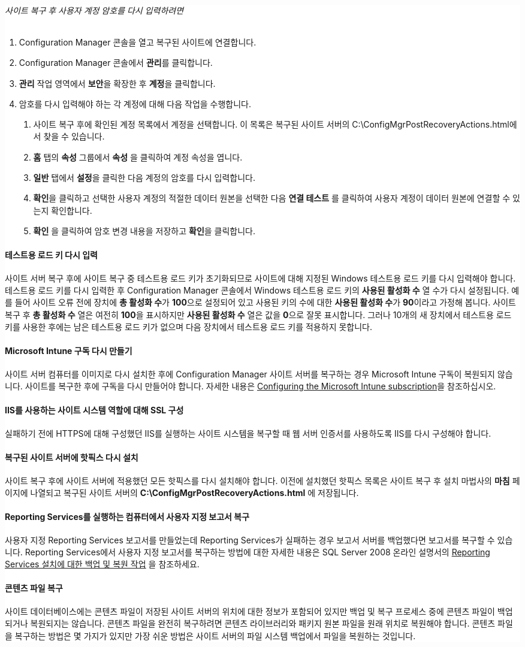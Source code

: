 ###### <a name="to-re-enter-user-account-passwords-after-site-recovery"></a>사이트 복구 후 사용자 계정 암호를 다시 입력하려면  

1.  Configuration Manager 콘솔을 열고 복구된 사이트에 연결합니다.  

2.  Configuration Manager 콘솔에서 **관리**를 클릭합니다.  

3.  **관리** 작업 영역에서 **보안**을 확장한 후 **계정**을 클릭합니다.  

4.  암호를 다시 입력해야 하는 각 계정에 대해 다음 작업을 수행합니다.  

    1.  사이트 복구 후에 확인된 계정 목록에서 계정을 선택합니다. 이 목록은 복구된 사이트 서버의 C:\ConfigMgrPostRecoveryActions.html에서 찾을 수 있습니다.  

    2.  **홈** 탭의 **속성** 그룹에서 **속성** 을 클릭하여 계정 속성을 엽니다.  

    3.  **일반** 탭에서 **설정**을 클릭한 다음 계정의 암호를 다시 입력합니다.  

    4.  **확인**을 클릭하고 선택한 사용자 계정의 적절한 데이터 원본을 선택한 다음 **연결 테스트** 를 클릭하여 사용자 계정이 데이터 원본에 연결할 수 있는지 확인합니다.  

    5.  **확인** 을 클릭하여 암호 변경 내용을 저장하고 **확인**을 클릭합니다.  

#### <a name="re-enter-sideloading-keys"></a>테스트용 로드 키 다시 입력  
 사이트 서버 복구 후에 사이트 복구 중 테스트용 로드 키가 초기화되므로 사이트에 대해 지정된 Windows 테스트용 로드 키를 다시 입력해야 합니다. 테스트용 로드 키를 다시 입력한 후 Configuration Manager 콘솔에서 Windows 테스트용 로드 키의 **사용된 활성화 수** 열 수가 다시 설정됩니다. 예를 들어 사이트 오류 전에 장치에 **총 활성화 수**가 **100**으로 설정되어 있고 사용된 키의 수에 대한 **사용된 활성화 수**가 **90**이라고 가정해 봅니다. 사이트 복구 후 **총 활성화 수** 열은 여전히 **100**을 표시하지만 **사용된 활성화 수** 열은 값을 **0**으로 잘못 표시합니다. 그러나 10개의 새 장치에서 테스트용 로드 키를 사용한 후에는 남은 테스트용 로드 키가 없으며 다음 장치에서 테스트용 로드 키를 적용하지 못합니다.  

#### <a name="recreate-the-microsoft-intune-subscription"></a>Microsoft Intune 구독 다시 만들기  
 사이트 서버 컴퓨터를 이미지로 다시 설치한 후에 Configuration Manager 사이트 서버를 복구하는 경우 Microsoft Intune 구독이 복원되지 않습니다. 사이트를 복구한 후에 구독을 다시 만들어야 합니다. 자세한 내용은 [Configuring the Microsoft Intune subscription](../../mdm/deploy-use/setup-hybrid-mdm.md#step-3-configure-intune-subscription)을 참조하십시오.  

#### <a name="configure-ssl-for-site-system-roles-that-use-iis"></a>IIS를 사용하는 사이트 시스템 역할에 대해 SSL 구성  
 실패하기 전에 HTTPS에 대해 구성했던 IIS를 실행하는 사이트 시스템을 복구할 때 웹 서버 인증서를 사용하도록 IIS를 다시 구성해야 합니다.  

#### <a name="reinstall-hotfixes-in-the-recovered-site-server"></a>복구된 사이트 서버에 핫픽스 다시 설치  
 사이트 복구 후에 사이트 서버에 적용했던 모든 핫픽스를 다시 설치해야 합니다. 이전에 설치했던 핫픽스 목록은 사이트 복구 후 설치 마법사의 **마침** 페이지에 나열되고 복구된 사이트 서버의 **C:\ConfigMgrPostRecoveryActions.html** 에 저장됩니다.  

#### <a name="recover-custom-reports-on-the-computer-running-reporting-services"></a>Reporting Services를 실행하는 컴퓨터에서 사용자 지정 보고서 복구  
 사용자 지정 Reporting Services 보고서를 만들었는데 Reporting Services가 실패하는 경우 보고서 서버를 백업했다면 보고서를 복구할 수 있습니다. Reporting Services에서 사용자 지정 보고서를 복구하는 방법에 대한 자세한 내용은 SQL Server 2008 온라인 설명서의 [Reporting Services 설치에 대한 백업 및 복원 작업](http://go.microsoft.com/fwlink/p/?LinkId=228724) 을 참조하세요.  

#### <a name="recover-content-files"></a>콘텐츠 파일 복구  
 사이트 데이터베이스에는 콘텐츠 파일이 저장된 사이트 서버의 위치에 대한 정보가 포함되어 있지만 백업 및 복구 프로세스 중에 콘텐츠 파일이 백업되거나 복원되지는 않습니다. 콘텐츠 파일을 완전히 복구하려면 콘텐츠 라이브러리와 패키지 원본 파일을 원래 위치로 복원해야 합니다. 콘텐츠 파일을 복구하는 방법은 몇 가지가 있지만 가장 쉬운 방법은 사이트 서버의 파일 시스템 백업에서 파일을 복원하는 것입니다.  
